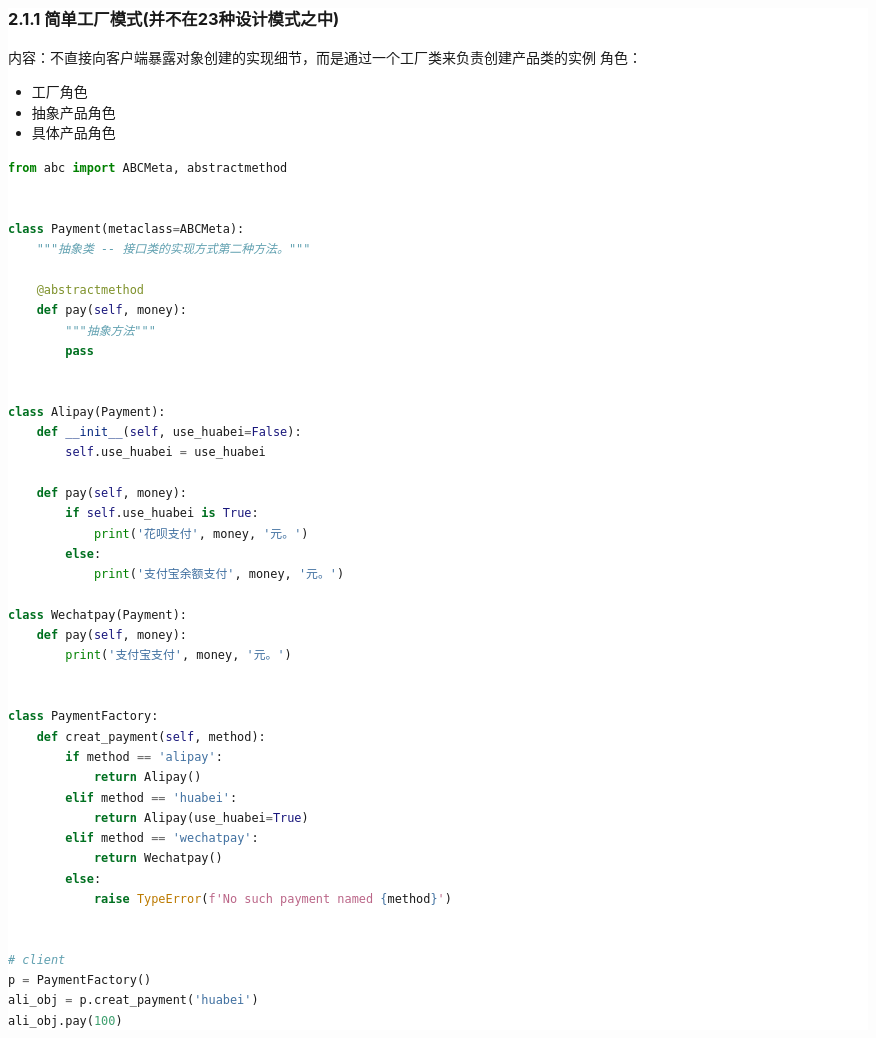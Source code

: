 ### 2.1.1 简单工厂模式(并不在23种设计模式之中)
内容：不直接向客户端暴露对象创建的实现细节，而是通过一个工厂类来负责创建产品类的实例
角色：

- 工厂角色
- 抽象产品角色
- 具体产品角色

```python
from abc import ABCMeta, abstractmethod


class Payment(metaclass=ABCMeta):
    """抽象类 -- 接口类的实现方式第二种方法。"""

    @abstractmethod
    def pay(self, money):
        """抽象方法"""
        pass


class Alipay(Payment):
    def __init__(self, use_huabei=False):
        self.use_huabei = use_huabei

    def pay(self, money):
        if self.use_huabei is True:
            print('花呗支付', money, '元。')
        else:
            print('支付宝余额支付', money, '元。')

class Wechatpay(Payment):
    def pay(self, money):
        print('支付宝支付', money, '元。')


class PaymentFactory:
    def creat_payment(self, method):
        if method == 'alipay':
            return Alipay()
        elif method == 'huabei':
            return Alipay(use_huabei=True)
        elif method == 'wechatpay':
            return Wechatpay()
        else:
            raise TypeError(f'No such payment named {method}')


# client
p = PaymentFactory()
ali_obj = p.creat_payment('huabei')
ali_obj.pay(100)
```

